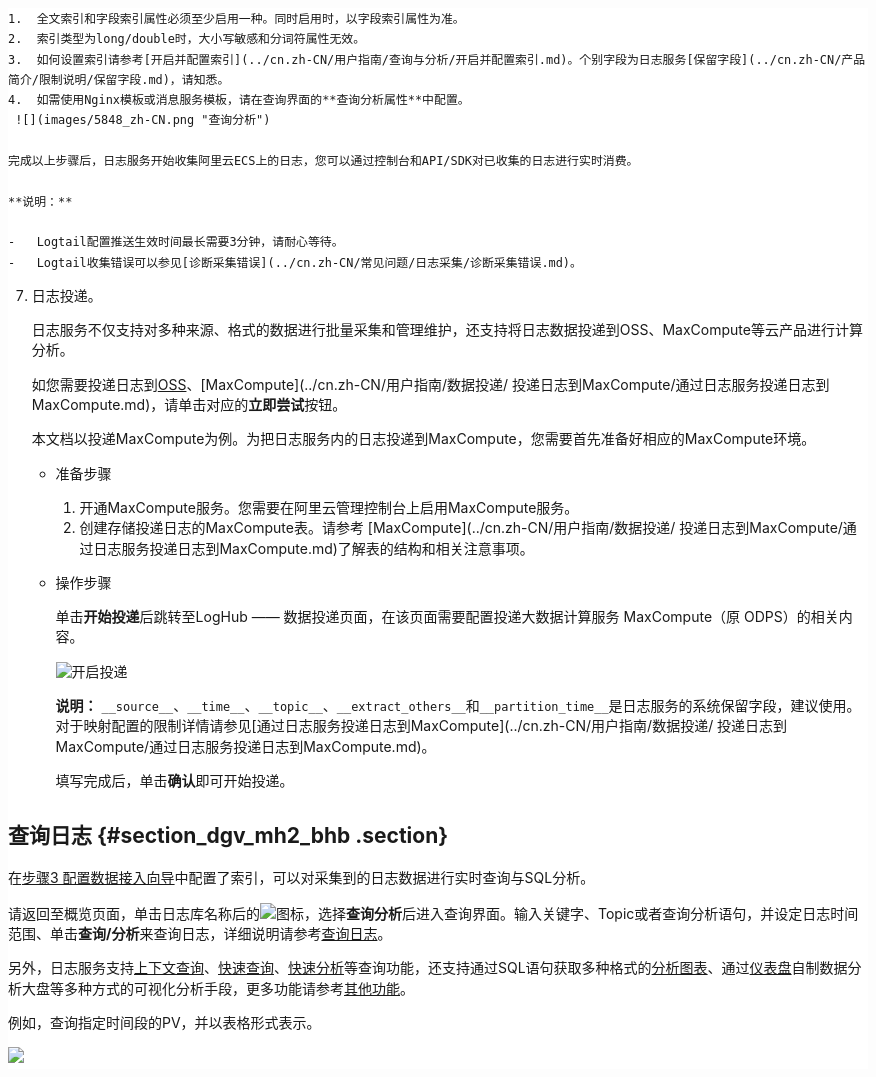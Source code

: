     1.  全文索引和字段索引属性必须至少启用一种。同时启用时，以字段索引属性为准。
    2.  索引类型为long/double时，大小写敏感和分词符属性无效。
    3.  如何设置索引请参考[开启并配置索引](../cn.zh-CN/用户指南/查询与分析/开启并配置索引.md)。个别字段为日志服务[保留字段](../cn.zh-CN/产品简介/限制说明/保留字段.md)，请知悉。
    4.  如需使用Nginx模板或消息服务模板，请在查询界面的**查询分析属性**中配置。
     ![](images/5848_zh-CN.png "查询分析")

    完成以上步骤后，日志服务开始收集阿里云ECS上的日志，您可以通过控制台和API/SDK对已收集的日志进行实时消费。

    **说明：** 

    -   Logtail配置推送生效时间最长需要3分钟，请耐心等待。
    -   Logtail收集错误可以参见[诊断采集错误](../cn.zh-CN/常见问题/日志采集/诊断采集错误.md)。
7.  日志投递。

    日志服务不仅支持对多种来源、格式的数据进行批量采集和管理维护，还支持将日志数据投递到OSS、MaxCompute等云产品进行计算分析。

    如您需要投递日志到[OSS](../cn.zh-CN/用户指南/数据投递/投递日志到OSS/投递流程.md)、[MaxCompute](../cn.zh-CN/用户指南/数据投递/ 投递日志到MaxCompute/通过日志服务投递日志到MaxCompute.md)，请单击对应的**立即尝试**按钮。

    本文档以投递MaxCompute为例。为把日志服务内的日志投递到MaxCompute，您需要首先准备好相应的MaxCompute环境。

    -   准备步骤
        1.  开通MaxCompute服务。您需要在阿里云管理控制台上启用MaxCompute服务。
        2.  创建存储投递日志的MaxCompute表。请参考 [MaxCompute](../cn.zh-CN/用户指南/数据投递/ 投递日志到MaxCompute/通过日志服务投递日志到MaxCompute.md)了解表的结构和相关注意事项。
    -   操作步骤

        单击**开始投递**后跳转至LogHub —— 数据投递页面，在该页面需要配置投递大数据计算服务 MaxCompute（原 ODPS）的相关内容。

        ![](images/5850_zh-CN.png "开启投递")

        **说明：** `__source__`、`__time__`、`__topic__`、`__extract_others__`和`__partition_time__`是日志服务的系统保留字段，建议使用。对于映射配置的限制详情请参见[通过日志服务投递日志到MaxCompute](../cn.zh-CN/用户指南/数据投递/ 投递日志到MaxCompute/通过日志服务投递日志到MaxCompute.md)。

        填写完成后，单击**确认**即可开始投递。


## 查询日志 {#section_dgv_mh2_bhb .section}

在[步骤3 配置数据接入向导](#)中配置了索引，可以对采集到的日志数据进行实时查询与SQL分析。

请返回至概览页面，单击日志库名称后的![](http://static-aliyun-doc.oss-cn-hangzhou.aliyuncs.com/assets/img/13018/156401938352166_zh-CN.png)图标，选择**查询分析**后进入查询界面。输入关键字、Topic或者查询分析语句，并设定日志时间范围、单击**查询/分析**来查询日志，详细说明请参考[查询日志](../cn.zh-CN/用户指南/查询与分析/查询日志.md)。

另外，日志服务支持[上下文查询](../cn.zh-CN/用户指南/查询与分析/查询语法与功能/上下文查询.md)、[快速查询](../cn.zh-CN/用户指南/查询与分析/查询语法与功能/快速查询.md)、[快速分析](../cn.zh-CN/用户指南/查询与分析/查询语法与功能/快速分析.md)等查询功能，还支持通过SQL语句获取多种格式的[分析图表](../cn.zh-CN/用户指南/可视化分析/分析图表/图表说明.md)、通过[仪表盘](../cn.zh-CN/用户指南/可视化分析/仪表盘/仪表盘简介.md)自制数据分析大盘等多种方式的可视化分析手段，更多功能请参考[其他功能](../cn.zh-CN/用户指南/查询与分析/查询语法与功能/其他功能.md)。

例如，查询指定时间段的PV，并以表格形式表示。

![](http://static-aliyun-doc.oss-cn-hangzhou.aliyuncs.com/assets/img/18631/156401938310705_zh-CN.png)

